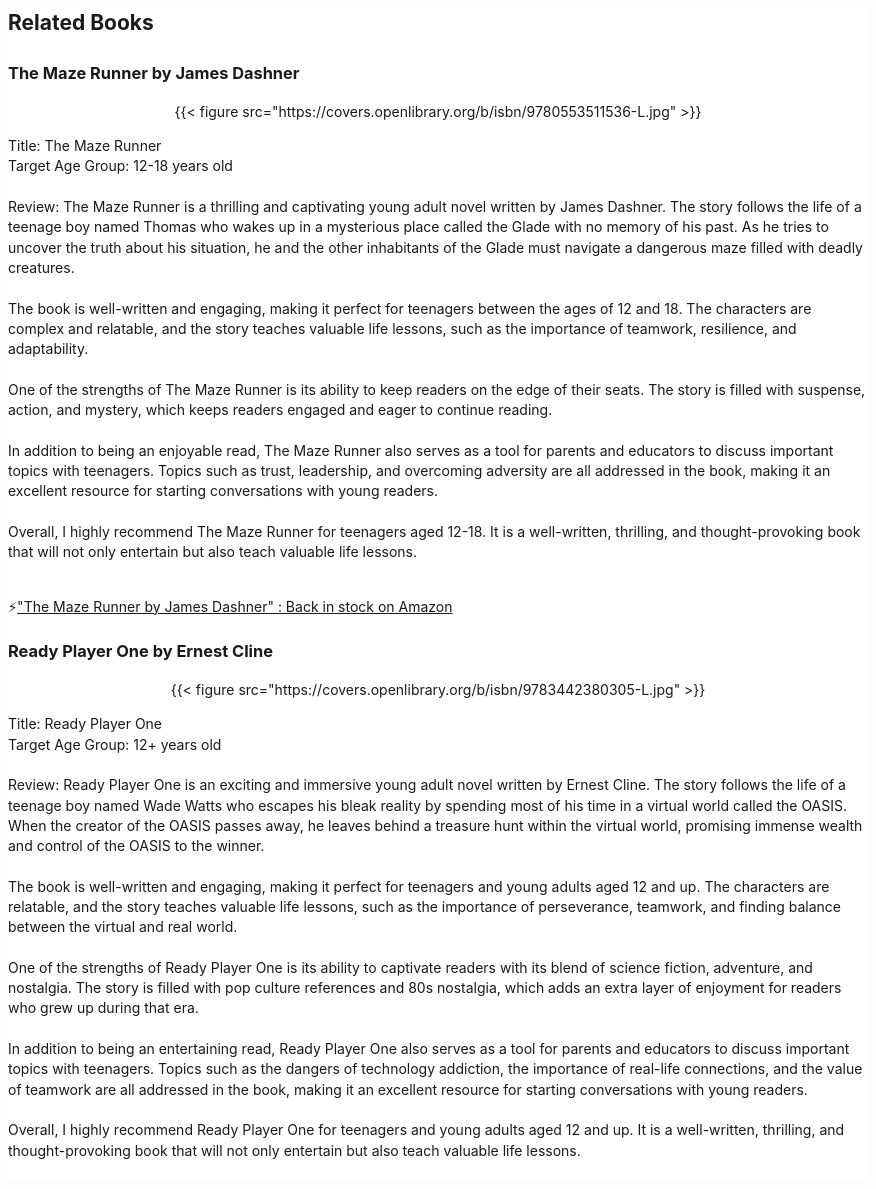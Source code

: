 ## Related Books
### The Maze Runner by James Dashner
<center>
{{< figure src="https://covers.openlibrary.org/b/isbn/9780553511536-L.jpg" >}}
</center>

Title: The Maze Runner</br>
Target Age Group: 12-18 years old</br></br>
Review: The Maze Runner is a thrilling and captivating young adult novel written by James Dashner. The story follows the life of a teenage boy named Thomas who wakes up in a mysterious place called the Glade with no memory of his past. As he tries to uncover the truth about his situation, he and the other inhabitants of the Glade must navigate a dangerous maze filled with deadly creatures.</br></br>
The book is well-written and engaging, making it perfect for teenagers between the ages of 12 and 18. The characters are complex and relatable, and the story teaches valuable life lessons, such as the importance of teamwork, resilience, and adaptability.</br></br>
One of the strengths of The Maze Runner is its ability to keep readers on the edge of their seats. The story is filled with suspense, action, and mystery, which keeps readers engaged and eager to continue reading.</br></br>
In addition to being an enjoyable read, The Maze Runner also serves as a tool for parents and educators to discuss important topics with teenagers. Topics such as trust, leadership, and overcoming adversity are all addressed in the book, making it an excellent resource for starting conversations with young readers.</br></br>
Overall, I highly recommend The Maze Runner for teenagers aged 12-18. It is a well-written, thrilling, and thought-provoking book that will not only entertain but also teach valuable life lessons.</br></br>

<p>⚡<a id="aflink" href="https://www.amazon.com/gp/search?ie=UTF8&tag=klayu00-20&linkCode=ur2&linkId=6639bed89a8ad8dd2705e40644eb43d3&camp=1789&creative=9325&index=books&keywords=The Maze Runner by James Dashner" class="one" target="_blank" title='"The Maze Runner by James Dashner" : Back in stock on Amazon'>"The Maze Runner by James Dashner" : Back in stock on Amazon</a></p>

### Ready Player One by Ernest Cline
<center>
{{< figure src="https://covers.openlibrary.org/b/isbn/9783442380305-L.jpg" >}}
</center>

Title: Ready Player One</br>
Target Age Group: 12+ years old</br></br>
Review: Ready Player One is an exciting and immersive young adult novel written by Ernest Cline. The story follows the life of a teenage boy named Wade Watts who escapes his bleak reality by spending most of his time in a virtual world called the OASIS. When the creator of the OASIS passes away, he leaves behind a treasure hunt within the virtual world, promising immense wealth and control of the OASIS to the winner.</br></br>
The book is well-written and engaging, making it perfect for teenagers and young adults aged 12 and up. The characters are relatable, and the story teaches valuable life lessons, such as the importance of perseverance, teamwork, and finding balance between the virtual and real world.</br></br>
One of the strengths of Ready Player One is its ability to captivate readers with its blend of science fiction, adventure, and nostalgia. The story is filled with pop culture references and 80s nostalgia, which adds an extra layer of enjoyment for readers who grew up during that era.</br></br>
In addition to being an entertaining read, Ready Player One also serves as a tool for parents and educators to discuss important topics with teenagers. Topics such as the dangers of technology addiction, the importance of real-life connections, and the value of teamwork are all addressed in the book, making it an excellent resource for starting conversations with young readers.</br></br>
Overall, I highly recommend Ready Player One for teenagers and young adults aged 12 and up. It is a well-written, thrilling, and thought-provoking book that will not only entertain but also teach valuable life lessons.</br></br>
